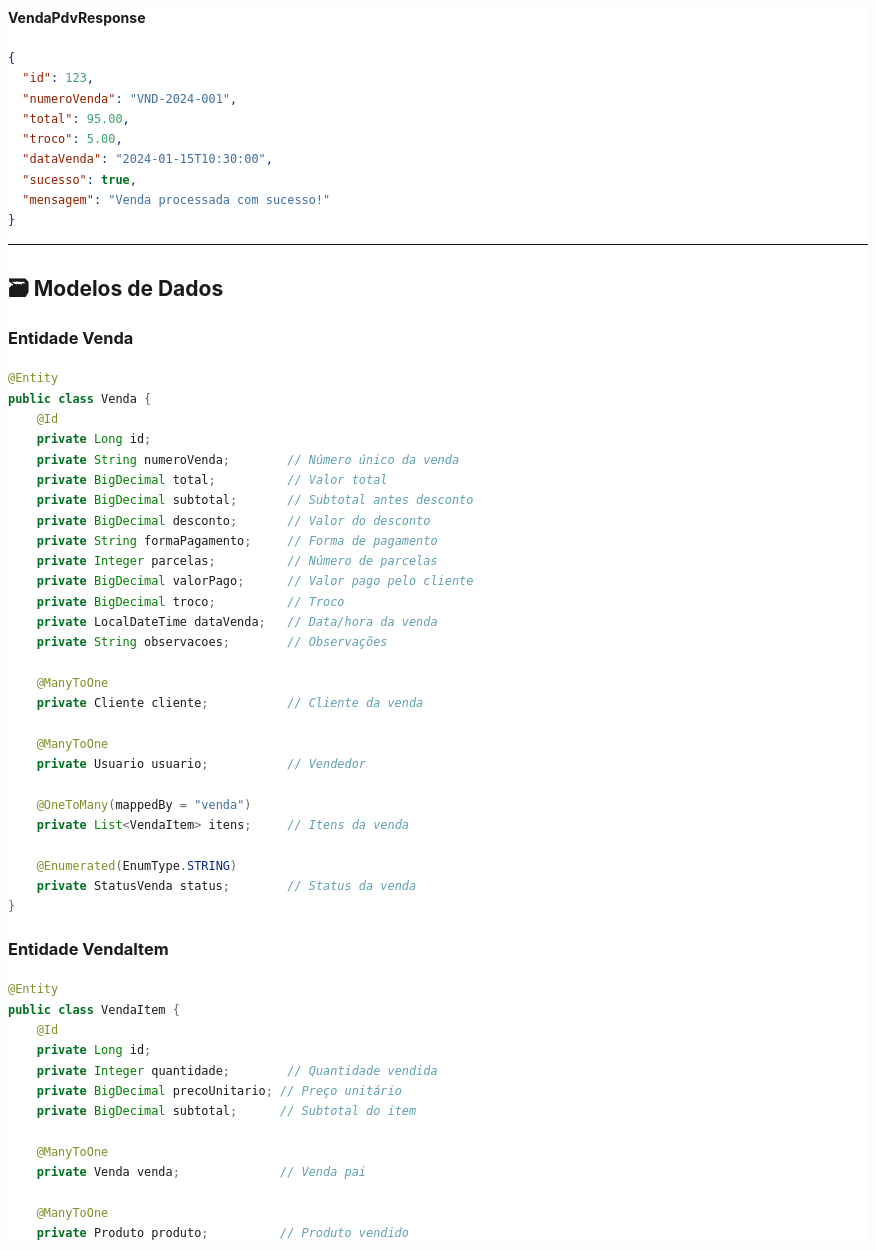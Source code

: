 #### VendaPdvResponse
```json
{
  "id": 123,
  "numeroVenda": "VND-2024-001",
  "total": 95.00,
  "troco": 5.00,
  "dataVenda": "2024-01-15T10:30:00",
  "sucesso": true,
  "mensagem": "Venda processada com sucesso!"
}
```

---

## 🗃️ Modelos de Dados

### Entidade Venda
```java
@Entity
public class Venda {
    @Id
    private Long id;
    private String numeroVenda;        // Número único da venda
    private BigDecimal total;          // Valor total
    private BigDecimal subtotal;       // Subtotal antes desconto
    private BigDecimal desconto;       // Valor do desconto
    private String formaPagamento;     // Forma de pagamento
    private Integer parcelas;          // Número de parcelas
    private BigDecimal valorPago;      // Valor pago pelo cliente
    private BigDecimal troco;          // Troco
    private LocalDateTime dataVenda;   // Data/hora da venda
    private String observacoes;        // Observações
    
    @ManyToOne
    private Cliente cliente;           // Cliente da venda
    
    @ManyToOne
    private Usuario usuario;           // Vendedor
    
    @OneToMany(mappedBy = "venda")
    private List<VendaItem> itens;     // Itens da venda
    
    @Enumerated(EnumType.STRING)
    private StatusVenda status;        // Status da venda
}
```

### Entidade VendaItem
```java
@Entity
public class VendaItem {
    @Id
    private Long id;
    private Integer quantidade;        // Quantidade vendida
    private BigDecimal precoUnitario; // Preço unitário
    private BigDecimal subtotal;      // Subtotal do item
    
    @ManyToOne
    private Venda venda;              // Venda pai
    
    @ManyToOne
    private Produto produto;          // Produto vendido
```